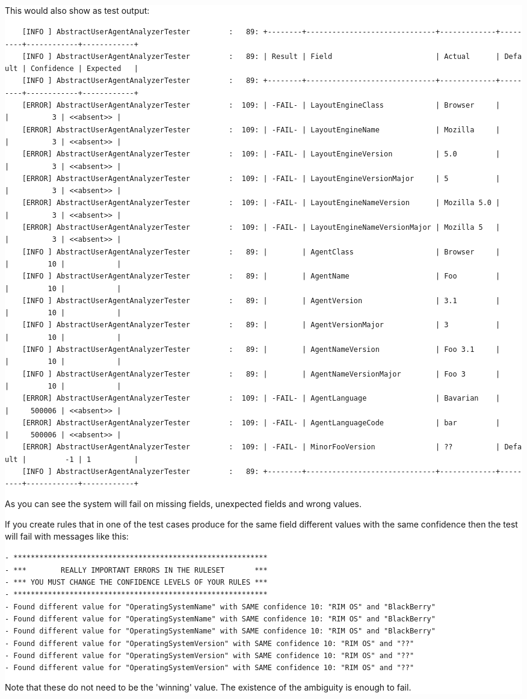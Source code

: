 This would also show as test output:

```
    [INFO ] AbstractUserAgentAnalyzerTester         :   89: +--------+------------------------------+-------------+---------+------------+------------+
    [INFO ] AbstractUserAgentAnalyzerTester         :   89: | Result | Field                        | Actual      | Default | Confidence | Expected   |
    [INFO ] AbstractUserAgentAnalyzerTester         :   89: +--------+------------------------------+-------------+---------+------------+------------+
    [ERROR] AbstractUserAgentAnalyzerTester         :  109: | -FAIL- | LayoutEngineClass            | Browser     |         |          3 | <<absent>> |
    [ERROR] AbstractUserAgentAnalyzerTester         :  109: | -FAIL- | LayoutEngineName             | Mozilla     |         |          3 | <<absent>> |
    [ERROR] AbstractUserAgentAnalyzerTester         :  109: | -FAIL- | LayoutEngineVersion          | 5.0         |         |          3 | <<absent>> |
    [ERROR] AbstractUserAgentAnalyzerTester         :  109: | -FAIL- | LayoutEngineVersionMajor     | 5           |         |          3 | <<absent>> |
    [ERROR] AbstractUserAgentAnalyzerTester         :  109: | -FAIL- | LayoutEngineNameVersion      | Mozilla 5.0 |         |          3 | <<absent>> |
    [ERROR] AbstractUserAgentAnalyzerTester         :  109: | -FAIL- | LayoutEngineNameVersionMajor | Mozilla 5   |         |          3 | <<absent>> |
    [INFO ] AbstractUserAgentAnalyzerTester         :   89: |        | AgentClass                   | Browser     |         |         10 |            |
    [INFO ] AbstractUserAgentAnalyzerTester         :   89: |        | AgentName                    | Foo         |         |         10 |            |
    [INFO ] AbstractUserAgentAnalyzerTester         :   89: |        | AgentVersion                 | 3.1         |         |         10 |            |
    [INFO ] AbstractUserAgentAnalyzerTester         :   89: |        | AgentVersionMajor            | 3           |         |         10 |            |
    [INFO ] AbstractUserAgentAnalyzerTester         :   89: |        | AgentNameVersion             | Foo 3.1     |         |         10 |            |
    [INFO ] AbstractUserAgentAnalyzerTester         :   89: |        | AgentNameVersionMajor        | Foo 3       |         |         10 |            |
    [ERROR] AbstractUserAgentAnalyzerTester         :  109: | -FAIL- | AgentLanguage                | Bavarian    |         |     500006 | <<absent>> |
    [ERROR] AbstractUserAgentAnalyzerTester         :  109: | -FAIL- | AgentLanguageCode            | bar         |         |     500006 | <<absent>> |
    [ERROR] AbstractUserAgentAnalyzerTester         :  109: | -FAIL- | MinorFooVersion              | ??          | Default |         -1 | 1          |
    [INFO ] AbstractUserAgentAnalyzerTester         :   89: +--------+------------------------------+-------------+---------+------------+------------+
```

As you can see the system will fail on missing fields, unexpected fields and wrong values.

If you create rules that in one of the test cases produce for the same field different values with the same confidence
then the test will fail with messages like this:

```
- ***********************************************************
- ***        REALLY IMPORTANT ERRORS IN THE RULESET       ***
- *** YOU MUST CHANGE THE CONFIDENCE LEVELS OF YOUR RULES ***
- ***********************************************************
- Found different value for "OperatingSystemName" with SAME confidence 10: "RIM OS" and "BlackBerry"
- Found different value for "OperatingSystemName" with SAME confidence 10: "RIM OS" and "BlackBerry"
- Found different value for "OperatingSystemName" with SAME confidence 10: "RIM OS" and "BlackBerry"
- Found different value for "OperatingSystemVersion" with SAME confidence 10: "RIM OS" and "??"
- Found different value for "OperatingSystemVersion" with SAME confidence 10: "RIM OS" and "??"
- Found different value for "OperatingSystemVersion" with SAME confidence 10: "RIM OS" and "??"
```
Note that these do not need to be the 'winning' value.
The existence of the ambiguity is enough to fail.
